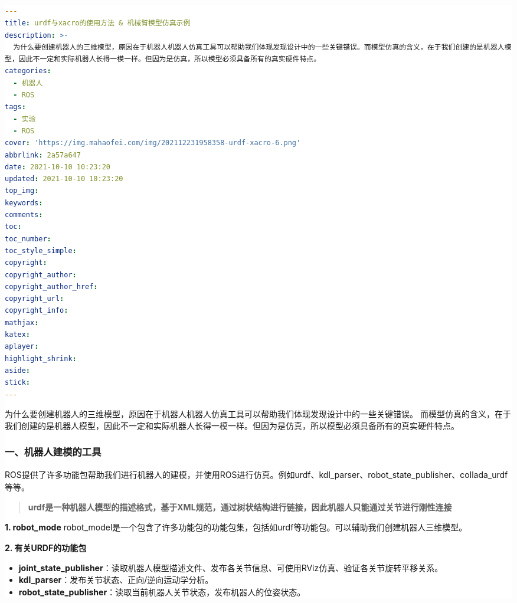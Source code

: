 ```yaml
---
title: urdf与xacro的使用方法 & 机械臂模型仿真示例
description: >-
  为什么要创建机器人的三维模型，原因在于机器人机器人仿真工具可以帮助我们体现发现设计中的一些关键错误。而模型仿真的含义，在于我们创建的是机器人模型，因此不一定和实际机器人长得一模一样。但因为是仿真，所以模型必须具备所有的真实硬件特点。
categories:
  - 机器人
  - ROS
tags:
  - 实验
  - ROS
cover: 'https://img.mahaofei.com/img/202112231958358-urdf-xacro-6.png'
abbrlink: 2a57a647
date: 2021-10-10 10:23:20
updated: 2021-10-10 10:23:20
top_img:
keywords:
comments:
toc:
toc_number:
toc_style_simple:
copyright:
copyright_author:
copyright_author_href:
copyright_url:
copyright_info:
mathjax:
katex:
aplayer:
highlight_shrink:
aside:
stick:
---
```




为什么要创建机器人的三维模型，原因在于机器人机器人仿真工具可以帮助我们体现发现设计中的一些关键错误。
而模型仿真的含义，在于我们创建的是机器人模型，因此不一定和实际机器人长得一模一样。但因为是仿真，所以模型必须具备所有的真实硬件特点。

### 一、机器人建模的工具

ROS提供了许多功能包帮助我们进行机器人的建模，并使用ROS进行仿真。例如urdf、kdl_parser、robot_state_publisher、collada_urdf等等。

>  **urdf是一种机器人模型的描述格式，基于XML规范，通过树状结构进行链接，因此机器人只能通过关节进行刚性连接**

**1. robot_mode**
robot_model是一个包含了许多功能包的功能包集，包括如urdf等功能包。可以辅助我们创建机器人三维模型。

**2. 有关URDF的功能包**
* **joint_state_publisher**：读取机器人模型描述文件、发布各关节信息、可使用RViz仿真、验证各关节旋转平移关系。
* **kdl_parser**：发布关节状态、正向/逆向运动学分析。
* **robot_state_publisher**：读取当前机器人关节状态，发布机器人的位姿状态。
